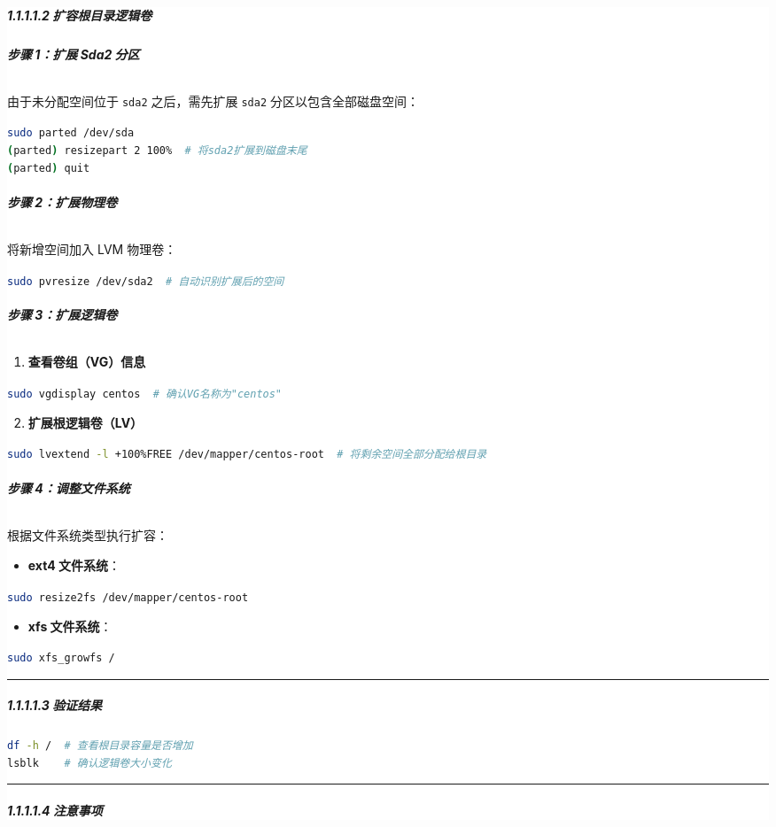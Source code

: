##### 1.1.1.1.2 **扩容根目录逻辑卷**

###### **步骤 1：扩展 Sda2 分区**

由于未分配空间位于 `sda2` 之后，需先扩展 `sda2` 分区以包含全部磁盘空间：

```bash
sudo parted /dev/sda
(parted) resizepart 2 100%  # 将sda2扩展到磁盘末尾
(parted) quit
```

###### **步骤 2：扩展物理卷**

将新增空间加入 LVM 物理卷：

```bash
sudo pvresize /dev/sda2  # 自动识别扩展后的空间
```

###### ​**步骤 3：扩展逻辑卷**

1. ​**查看卷组（VG）信息**

```bash
sudo vgdisplay centos  # 确认VG名称为"centos"
```

2. ​**扩展根逻辑卷（LV）​**

```bash
sudo lvextend -l +100%FREE /dev/mapper/centos-root  # 将剩余空间全部分配给根目录
```

###### **步骤 4：调整文件系统**

根据文件系统类型执行扩容：

- ​**ext4 文件系统**：

```bash
sudo resize2fs /dev/mapper/centos-root
```

- ​**xfs 文件系统**：

```bash
sudo xfs_growfs /
```

---

##### 1.1.1.1.3 ​**验证结果**

```bash
df -h /  # 查看根目录容量是否增加
lsblk    # 确认逻辑卷大小变化
```

---

##### 1.1.1.1.4 ​**注意事项**
